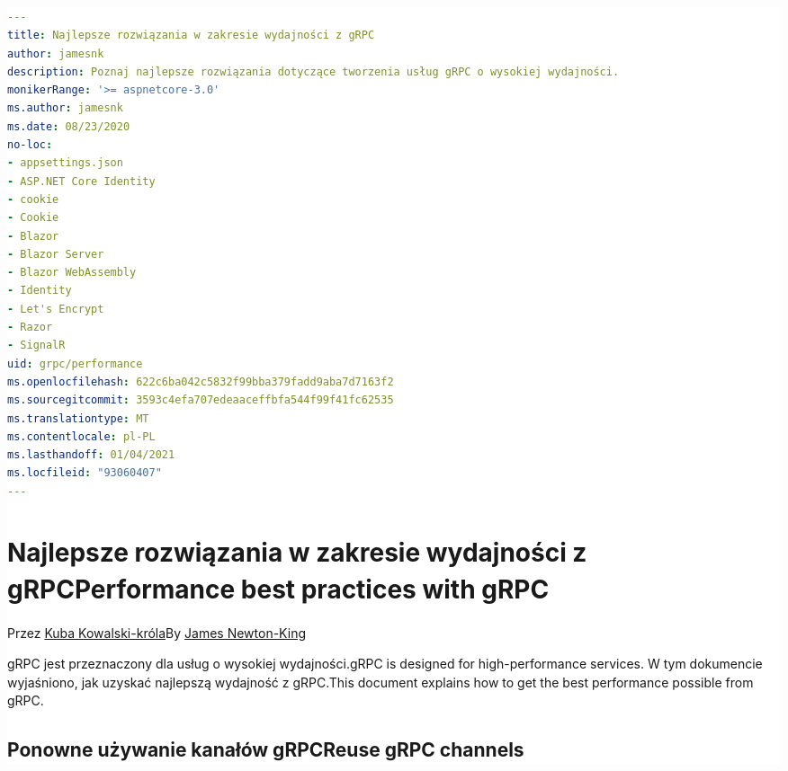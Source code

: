 ```yaml
---
title: Najlepsze rozwiązania w zakresie wydajności z gRPC
author: jamesnk
description: Poznaj najlepsze rozwiązania dotyczące tworzenia usług gRPC o wysokiej wydajności.
monikerRange: '>= aspnetcore-3.0'
ms.author: jamesnk
ms.date: 08/23/2020
no-loc:
- appsettings.json
- ASP.NET Core Identity
- cookie
- Cookie
- Blazor
- Blazor Server
- Blazor WebAssembly
- Identity
- Let's Encrypt
- Razor
- SignalR
uid: grpc/performance
ms.openlocfilehash: 622c6ba042c5832f99bba379fadd9aba7d7163f2
ms.sourcegitcommit: 3593c4efa707edeaaceffbfa544f99f41fc62535
ms.translationtype: MT
ms.contentlocale: pl-PL
ms.lasthandoff: 01/04/2021
ms.locfileid: "93060407"
---
```

# <a name="performance-best-practices-with-grpc"></a><span data-ttu-id="1aa4b-103">Najlepsze rozwiązania w zakresie wydajności z gRPC</span><span class="sxs-lookup"><span data-stu-id="1aa4b-103">Performance best practices with gRPC</span></span>

<span data-ttu-id="1aa4b-104">Przez [Kuba Kowalski-króla](https://twitter.com/jamesnk)</span><span class="sxs-lookup"><span data-stu-id="1aa4b-104">By [James Newton-King](https://twitter.com/jamesnk)</span></span>

<span data-ttu-id="1aa4b-105">gRPC jest przeznaczony dla usług o wysokiej wydajności.</span><span class="sxs-lookup"><span data-stu-id="1aa4b-105">gRPC is designed for high-performance services.</span></span> <span data-ttu-id="1aa4b-106">W tym dokumencie wyjaśniono, jak uzyskać najlepszą wydajność z gRPC.</span><span class="sxs-lookup"><span data-stu-id="1aa4b-106">This document explains how to get the best performance possible from gRPC.</span></span>

## <a name="reuse-grpc-channels"></a><span data-ttu-id="1aa4b-107">Ponowne używanie kanałów gRPC</span><span class="sxs-lookup"><span data-stu-id="1aa4b-107">Reuse gRPC channels</span></span>
